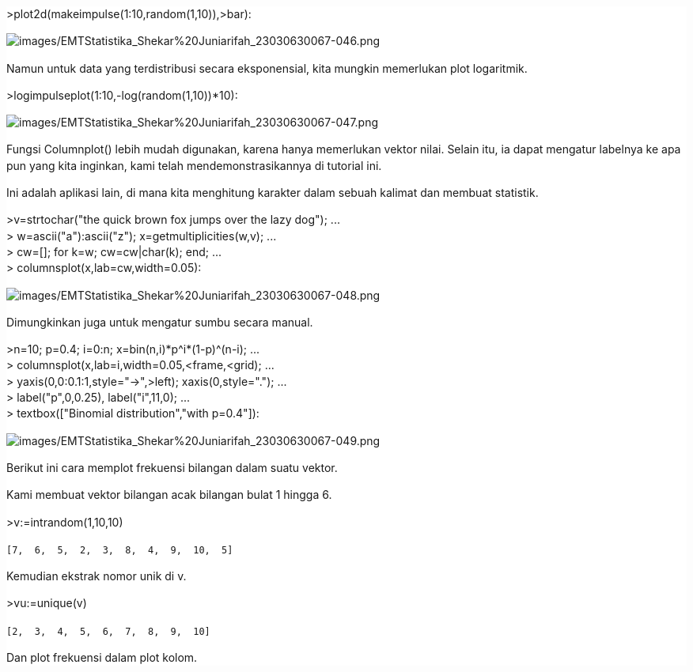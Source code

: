 
\>plot2d(makeimpulse(1:10,random(1,10)),\>bar):


![images/EMTStatistika_Shekar%20Juniarifah_23030630067-046.png](images/EMTStatistika_Shekar%20Juniarifah_23030630067-046.png)

Namun untuk data yang terdistribusi secara eksponensial, kita mungkin
memerlukan plot logaritmik.


\>logimpulseplot(1:10,-log(random(1,10))\*10):


![images/EMTStatistika_Shekar%20Juniarifah_23030630067-047.png](images/EMTStatistika_Shekar%20Juniarifah_23030630067-047.png)

Fungsi Columnplot() lebih mudah digunakan, karena hanya memerlukan
vektor nilai. Selain itu, ia dapat mengatur labelnya ke apa pun yang
kita inginkan, kami telah mendemonstrasikannya di tutorial ini.


Ini adalah aplikasi lain, di mana kita menghitung karakter dalam
sebuah kalimat dan membuat statistik.


\>v=strtochar("the quick brown fox jumps over the lazy dog"); ...  
\>   w=ascii("a"):ascii("z"); x=getmultiplicities(w,v); ...  
\>   cw=[]; for k=w; cw=cw|char(k); end; ...  
\>   columnsplot(x,lab=cw,width=0.05):


![images/EMTStatistika_Shekar%20Juniarifah_23030630067-048.png](images/EMTStatistika_Shekar%20Juniarifah_23030630067-048.png)

Dimungkinkan juga untuk mengatur sumbu secara manual.


\>n=10; p=0.4; i=0:n; x=bin(n,i)\*p^i\*(1-p)^(n-i); ...  
\>   columnsplot(x,lab=i,width=0.05,<frame,<grid); ...  
\>   yaxis(0,0:0.1:1,style="-\>",\>left); xaxis(0,style="."); ...  
\>   label("p",0,0.25), label("i",11,0); ...  
\>   textbox(["Binomial distribution","with p=0.4"]):


![images/EMTStatistika_Shekar%20Juniarifah_23030630067-049.png](images/EMTStatistika_Shekar%20Juniarifah_23030630067-049.png)

Berikut ini cara memplot frekuensi bilangan dalam suatu vektor.


Kami membuat vektor bilangan acak bilangan bulat 1 hingga 6.


\>v:=intrandom(1,10,10)


    [7,  6,  5,  2,  3,  8,  4,  9,  10,  5]

Kemudian ekstrak nomor unik di v.


\>vu:=unique(v)


    [2,  3,  4,  5,  6,  7,  8,  9,  10]

Dan plot frekuensi dalam plot kolom.
